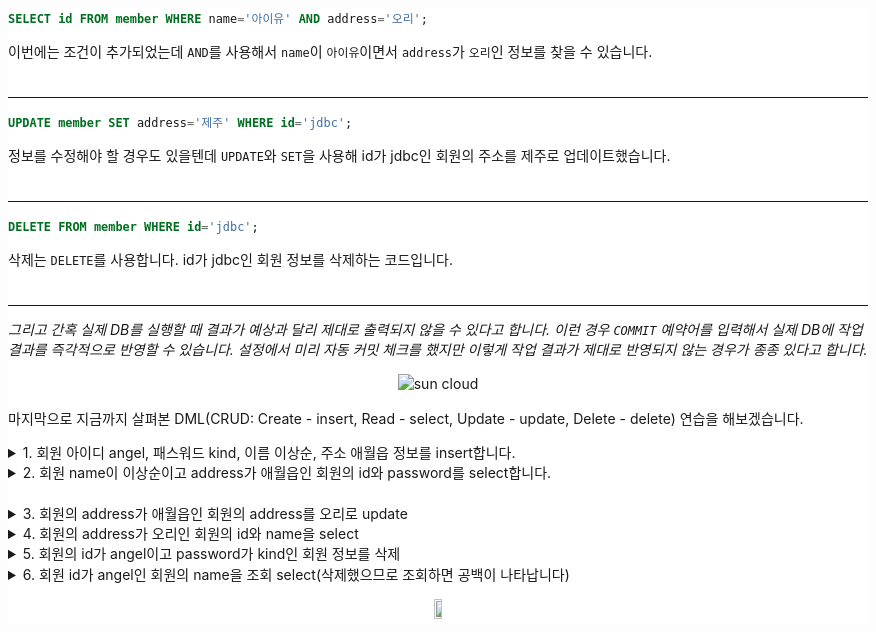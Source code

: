 ```sql
SELECT id FROM member WHERE name='아이유' AND address='오리';
```

이번에는 조건이 추가되었는데 `AND`를 사용해서 `name`이 `아이유`이면서 `address`가 `오리`인 정보를 찾을 수 있습니다.<br><br>

---

```sql
UPDATE member SET address='제주' WHERE id='jdbc';
```

정보를 수정해야 할 경우도 있을텐데 `UPDATE`와 `SET`을 사용해 id가 jdbc인 회원의 주소를 제주로 업데이트했습니다.<br><br>

---

```sql
DELETE FROM member WHERE id='jdbc';
```

삭제는 `DELETE`를 사용합니다. id가 jdbc인 회원 정보를 삭제하는 코드입니다.<br><br>

---

_그리고 간혹 실제 DB를 실행할 때 결과가 예상과 달리 제대로 출력되지 않을 수 있다고 합니다. 이런 경우 `COMMIT` 예약어를 입력해서 실제 DB에 작업 결과를 즉각적으로 반영할 수 있습니다. 설정에서 미리 자동 커밋 체크를 했지만 이렇게 작업 결과가 제대로 반영되지 않는 경우가 종종 있다고 합니다._<br>

<p align="center"><img src="https://user-images.githubusercontent.com/70495425/131687801-2b295fb7-6e22-4e70-a1ef-a7dc85b96796.png" alt="sun cloud" height="10%" width="10%" /></p>

마지막으로 지금까지 살펴본 DML(CRUD: Create - insert, Read - select, Update - update, Delete - delete) 연습을 해보겠습니다.<br>

<details><summary>1. 회원 아이디 angel, 패스워드 kind, 이름 이상순, 주소 애월읍 정보를 insert합니다.<br></summary></details>

<details><summary>2. 회원 name이 이상순이고 address가 애월읍인 회원의 id와 password를 select합니다.</summary></details><br>

<details><summary>3. 회원의 address가 애월읍인 회원의 address를 오리로 update</summary></details>

<details><summary>4. 회원의 address가 오리인 회원의 id와 name을 select</summary></details>

<details><summary>5. 회원의 id가 angel이고 password가 kind인 회원 정보를 삭제</summary></details>

<details><summary>6. 회원 id가 angel인 회원의 name을 조회 select(삭제했으므로 조회하면 공백이 나타납니다)</summary></details>

<p align="center"><img src="https://user-images.githubusercontent.com/70495425/131689647-b4d2206e-7ec4-4f7f-a734-6c3bf77c80c3.png" height="10%" width="10%"></p>

